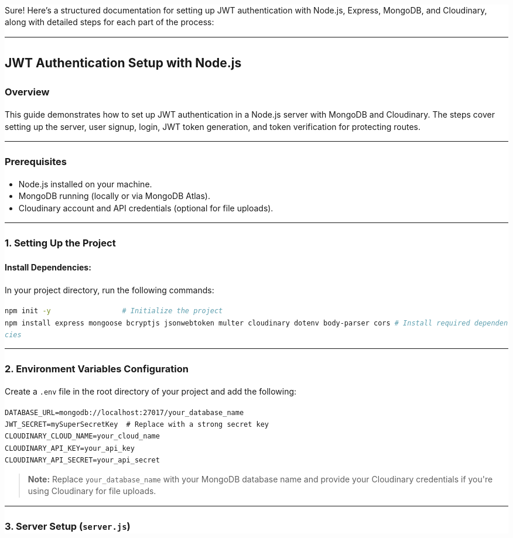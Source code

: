 Sure! Here’s a structured documentation for setting up JWT authentication with Node.js, Express, MongoDB, and Cloudinary, along with detailed steps for each part of the process:

---

## **JWT Authentication Setup with Node.js**

### **Overview**

This guide demonstrates how to set up JWT authentication in a Node.js server with MongoDB and Cloudinary. The steps cover setting up the server, user signup, login, JWT token generation, and token verification for protecting routes.

---

### **Prerequisites**

- Node.js installed on your machine.
- MongoDB running (locally or via MongoDB Atlas).
- Cloudinary account and API credentials (optional for file uploads).

---

### **1. Setting Up the Project**

#### **Install Dependencies:**

In your project directory, run the following commands:

```bash
npm init -y                 # Initialize the project
npm install express mongoose bcryptjs jsonwebtoken multer cloudinary dotenv body-parser cors # Install required dependencies
```

---

### **2. Environment Variables Configuration**

Create a `.env` file in the root directory of your project and add the following:

```env
DATABASE_URL=mongodb://localhost:27017/your_database_name
JWT_SECRET=mySuperSecretKey  # Replace with a strong secret key
CLOUDINARY_CLOUD_NAME=your_cloud_name
CLOUDINARY_API_KEY=your_api_key
CLOUDINARY_API_SECRET=your_api_secret
```

> **Note:** Replace `your_database_name` with your MongoDB database name and provide your Cloudinary credentials if you're using Cloudinary for file uploads.

---

### **3. Server Setup (`server.js`)**
